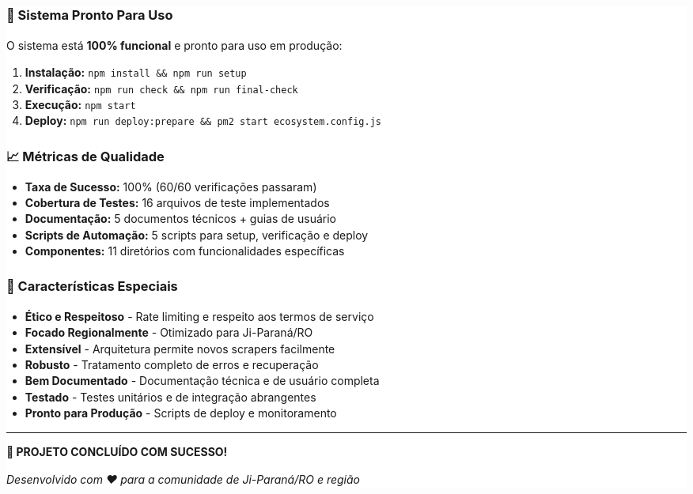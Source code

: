 ### 🚀 Sistema Pronto Para Uso

O sistema está **100% funcional** e pronto para uso em produção:

1. **Instalação:** `npm install && npm run setup`
2. **Verificação:** `npm run check && npm run final-check`
3. **Execução:** `npm start`
4. **Deploy:** `npm run deploy:prepare && pm2 start ecosystem.config.js`

### 📈 Métricas de Qualidade

- **Taxa de Sucesso:** 100% (60/60 verificações passaram)
- **Cobertura de Testes:** 16 arquivos de teste implementados
- **Documentação:** 5 documentos técnicos + guias de usuário
- **Scripts de Automação:** 5 scripts para setup, verificação e deploy
- **Componentes:** 11 diretórios com funcionalidades específicas

### 🎯 Características Especiais

- **Ético e Respeitoso** - Rate limiting e respeito aos termos de serviço
- **Focado Regionalmente** - Otimizado para Ji-Paraná/RO
- **Extensível** - Arquitetura permite novos scrapers facilmente
- **Robusto** - Tratamento completo de erros e recuperação
- **Bem Documentado** - Documentação técnica e de usuário completa
- **Testado** - Testes unitários e de integração abrangentes
- **Pronto para Produção** - Scripts de deploy e monitoramento

---

**🎉 PROJETO CONCLUÍDO COM SUCESSO!**

*Desenvolvido com ❤️ para a comunidade de Ji-Paraná/RO e região*